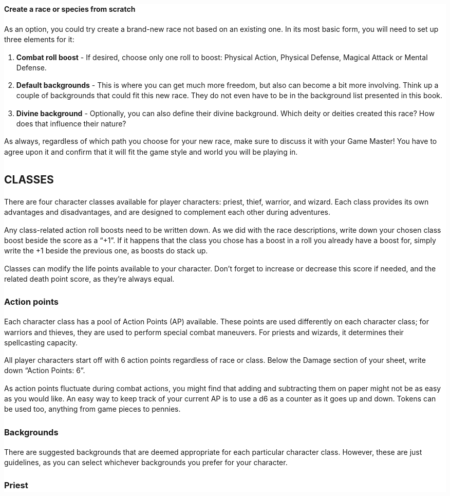 #### Create a race or species from scratch

As an option, you could try create a brand-new race not based on an existing one. In its most basic form, you will need to set up three elements for it:

1. **Combat roll boost** - If desired, choose only one roll to boost: Physical Action, Physical Defense, Magical Attack or Mental Defense.

2. **Default backgrounds** - This is where you can get much more freedom, but also can become a bit more involving. Think up a couple of backgrounds that could fit this new race. They do not even have to be in the background list presented in this book.

3. **Divine background** - Optionally, you can also define their divine background. Which deity or deities created this race? How does that influence their nature?

As always, regardless of which path you choose for your new race, make sure to discuss it with your Game Master! You have to agree upon it and confirm that it will fit the game style and world you will be playing in.

## CLASSES

There are four character classes available for player characters: priest, thief, warrior, and wizard. Each class provides its own advantages and disadvantages, and are designed to complement each other during adventures.

Any class-related action roll boosts need to be written down. As we did with the race descriptions, write down your chosen class boost beside the score as a “+1”. If it happens that the class you chose has a boost in a roll you already have a boost for, simply write the +1 beside the previous one, as boosts do stack up.

Classes can modify the life points available to your character. Don’t forget to increase or decrease this score if needed, and the related death point score, as they’re always equal.

### Action points

Each character class has a pool of Action Points (AP) available. These points are used differently on each character class; for warriors and thieves, they are used to perform special combat maneuvers. For priests and wizards, it determines their spellcasting capacity.

All player characters start off with 6 action points regardless of race or class. Below the Damage section of your sheet, write down “Action Points: 6”.

As action points fluctuate during combat actions, you might find that adding and subtracting them on paper might not be as easy as you would like. An easy way to keep track of your current AP is to use a d6 as a counter as it goes up and down. Tokens can be used too, anything from game pieces to pennies.

### Backgrounds

There are suggested backgrounds that are deemed appropriate for each particular character class. However, these are just guidelines, as you can select whichever backgrounds you prefer for your character.

### Priest
